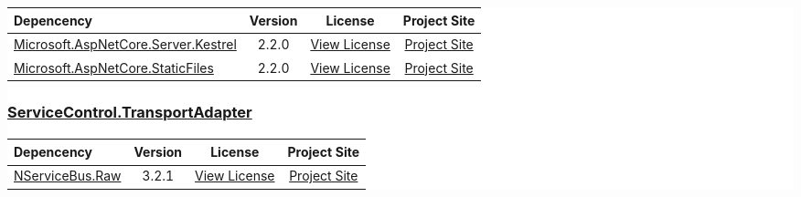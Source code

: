 | Depencency | Version | License | Project Site |
|:-----------|:-------:|:-------:|:------------:|
| <a href="https://www.nuget.org/packages/Microsoft.AspNetCore.Server.Kestrel/" target="_blank">Microsoft.AspNetCore.Server.Kestrel</a> | 2.2.0 | <a href="https://raw.githubusercontent.com/aspnet/AspNetCore/2.0.0/LICENSE.txt" target="_blank">View License</a> | <a href="https://asp.net/" target="_blank">Project Site</a> |
| <a href="https://www.nuget.org/packages/Microsoft.AspNetCore.StaticFiles/" target="_blank">Microsoft.AspNetCore.StaticFiles</a> | 2.2.0 | <a href="https://raw.githubusercontent.com/aspnet/AspNetCore/2.0.0/LICENSE.txt" target="_blank">View License</a> | <a href="https://asp.net/" target="_blank">Project Site</a> |

### [ServiceControl.TransportAdapter](/nuget/ServiceControl.TransportAdapter)

| Depencency | Version | License | Project Site |
|:-----------|:-------:|:-------:|:------------:|
| <a href="https://www.nuget.org/packages/NServiceBus.Raw/" target="_blank">NServiceBus.Raw</a> | 3.2.1 | <a href="https://github.com/SzymonPobiega/NServiceBus.Raw/blob/master/LICENSE.md" target="_blank">View License</a> | <a href="https://github.com/SzymonPobiega/NServiceBus.Raw" target="_blank">Project Site</a> |

